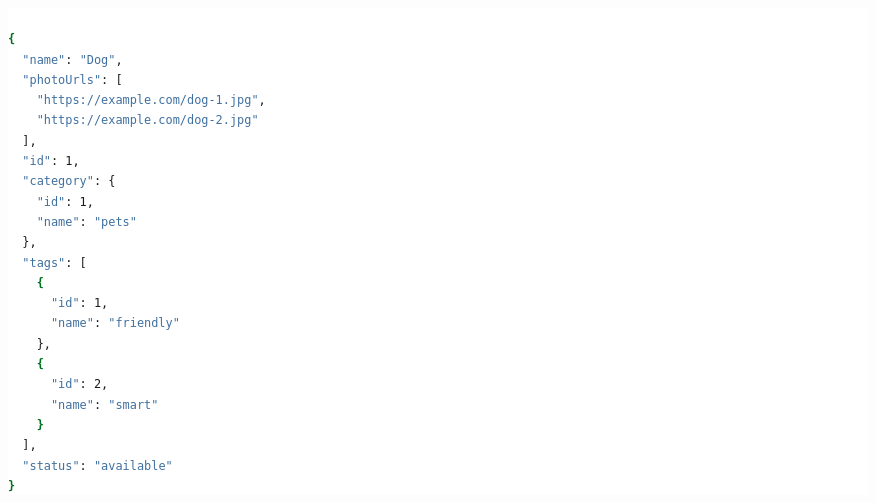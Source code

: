 ```bash

{
  "name": "Dog",
  "photoUrls": [
    "https://example.com/dog-1.jpg",
    "https://example.com/dog-2.jpg"
  ],
  "id": 1,
  "category": {
    "id": 1,
    "name": "pets"
  },
  "tags": [
    {
      "id": 1,
      "name": "friendly"
    },
    {
      "id": 2,
      "name": "smart"
    }
  ],
  "status": "available"
}
```